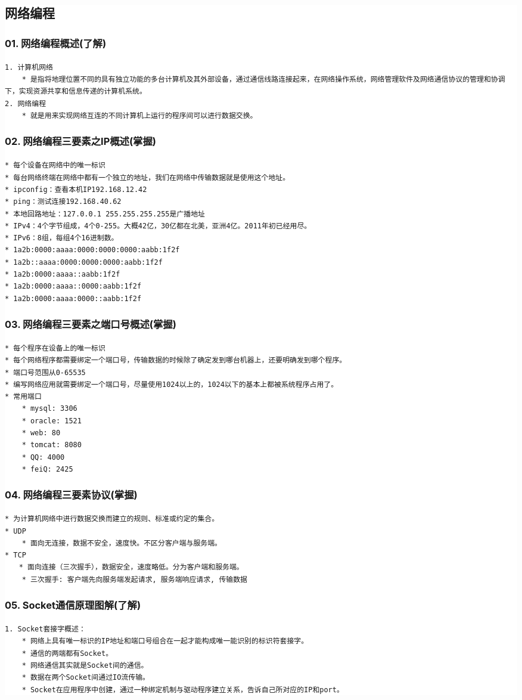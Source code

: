 ## 网络编程

### 01. 网络编程概述(了解)
    1. 计算机网络
        * 是指将地理位置不同的具有独立功能的多台计算机及其外部设备，通过通信线路连接起来，在网络操作系统，网络管理软件及网络通信协议的管理和协调下，实现资源共享和信息传递的计算机系统。
    2. 网络编程
        * 就是用来实现网络互连的不同计算机上运行的程序间可以进行数据交换。


### 02. 网络编程三要素之IP概述(掌握)
    * 每个设备在网络中的唯一标识
    * 每台网络终端在网络中都有一个独立的地址，我们在网络中传输数据就是使用这个地址。 
    * ipconfig：查看本机IP192.168.12.42
    * ping：测试连接192.168.40.62
    * 本地回路地址：127.0.0.1 255.255.255.255是广播地址
    * IPv4：4个字节组成，4个0-255。大概42亿，30亿都在北美，亚洲4亿。2011年初已经用尽。 
    * IPv6：8组，每组4个16进制数。
    * 1a2b:0000:aaaa:0000:0000:0000:aabb:1f2f
    * 1a2b::aaaa:0000:0000:0000:aabb:1f2f
    * 1a2b:0000:aaaa::aabb:1f2f
    * 1a2b:0000:aaaa::0000:aabb:1f2f
    * 1a2b:0000:aaaa:0000::aabb:1f2f

### 03. 网络编程三要素之端口号概述(掌握)
    * 每个程序在设备上的唯一标识
    * 每个网络程序都需要绑定一个端口号，传输数据的时候除了确定发到哪台机器上，还要明确发到哪个程序。
    * 端口号范围从0-65535
    * 编写网络应用就需要绑定一个端口号，尽量使用1024以上的，1024以下的基本上都被系统程序占用了。
    * 常用端口
        * mysql: 3306
        * oracle: 1521
        * web: 80
        * tomcat: 8080
        * QQ: 4000
        * feiQ: 2425

### 04. 网络编程三要素协议(掌握)
    * 为计算机网络中进行数据交换而建立的规则、标准或约定的集合。
    * UDP
        * 面向无连接，数据不安全，速度快。不区分客户端与服务端。
    * TCP
    　　* 面向连接（三次握手），数据安全，速度略低。分为客户端和服务端。
        * 三次握手: 客户端先向服务端发起请求, 服务端响应请求, 传输数据


### 05. Socket通信原理图解(了解)
    1. Socket套接字概述：
        * 网络上具有唯一标识的IP地址和端口号组合在一起才能构成唯一能识别的标识符套接字。
        * 通信的两端都有Socket。
        * 网络通信其实就是Socket间的通信。
        * 数据在两个Socket间通过IO流传输。
        * Socket在应用程序中创建，通过一种绑定机制与驱动程序建立关系，告诉自己所对应的IP和port。
